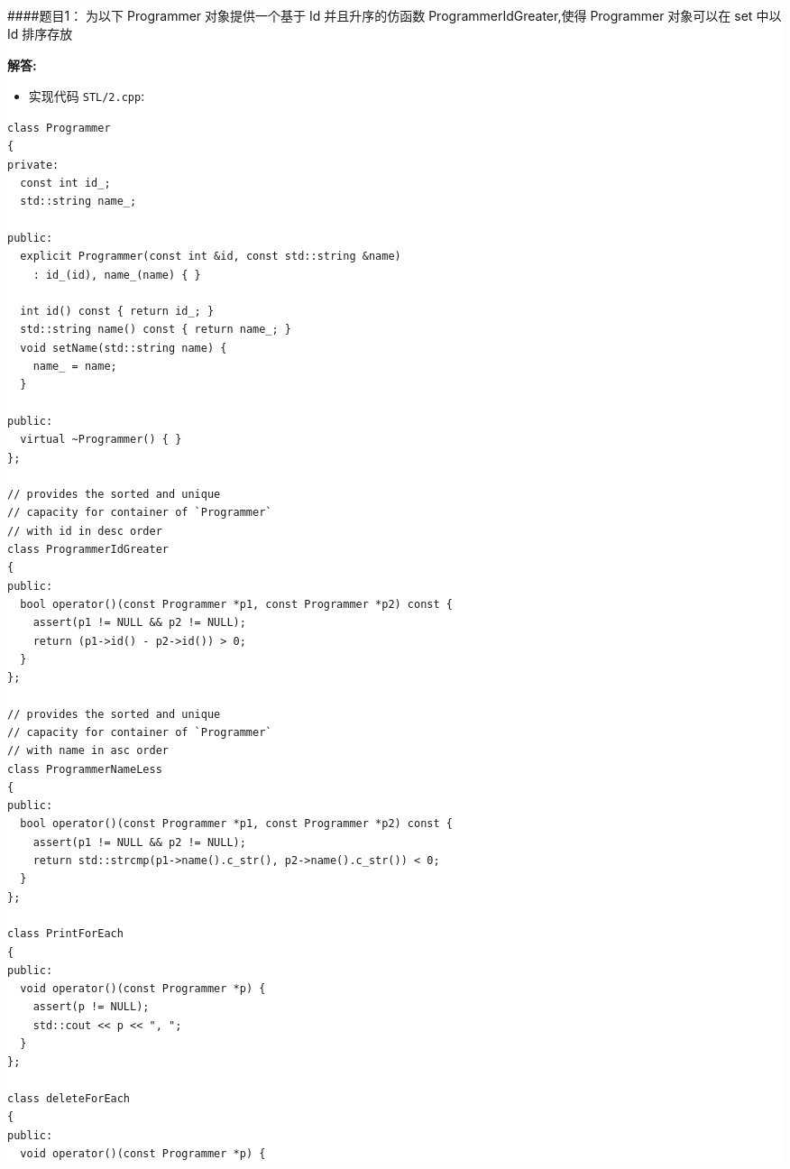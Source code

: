 ####题目1：
为以下 Programmer 对象提供一个基于 Id 并且升序的仿函数 ProgrammerIdGreater,使得 Programmer 对象可以在 set 中以 Id 排序存放

**解答:**

- 实现代码 `STL/2.cpp`:

```
class Programmer
{
private:
  const int id_;
  std::string name_;

public:
  explicit Programmer(const int &id, const std::string &name)
    : id_(id), name_(name) { }

  int id() const { return id_; }
  std::string name() const { return name_; }
  void setName(std::string name) {
    name_ = name;
  }

public:
  virtual ~Programmer() { }
};

// provides the sorted and unique 
// capacity for container of `Programmer`
// with id in desc order
class ProgrammerIdGreater
{
public:
  bool operator()(const Programmer *p1, const Programmer *p2) const {
    assert(p1 != NULL && p2 != NULL);
    return (p1->id() - p2->id()) > 0;
  }
};

// provides the sorted and unique 
// capacity for container of `Programmer`
// with name in asc order
class ProgrammerNameLess
{
public:
  bool operator()(const Programmer *p1, const Programmer *p2) const {
    assert(p1 != NULL && p2 != NULL);
    return std::strcmp(p1->name().c_str(), p2->name().c_str()) < 0;
  }
};

class PrintForEach
{
public:
  void operator()(const Programmer *p) {
    assert(p != NULL);
    std::cout << p << ", ";
  }
};

class deleteForEach
{
public:
  void operator()(const Programmer *p) {
```